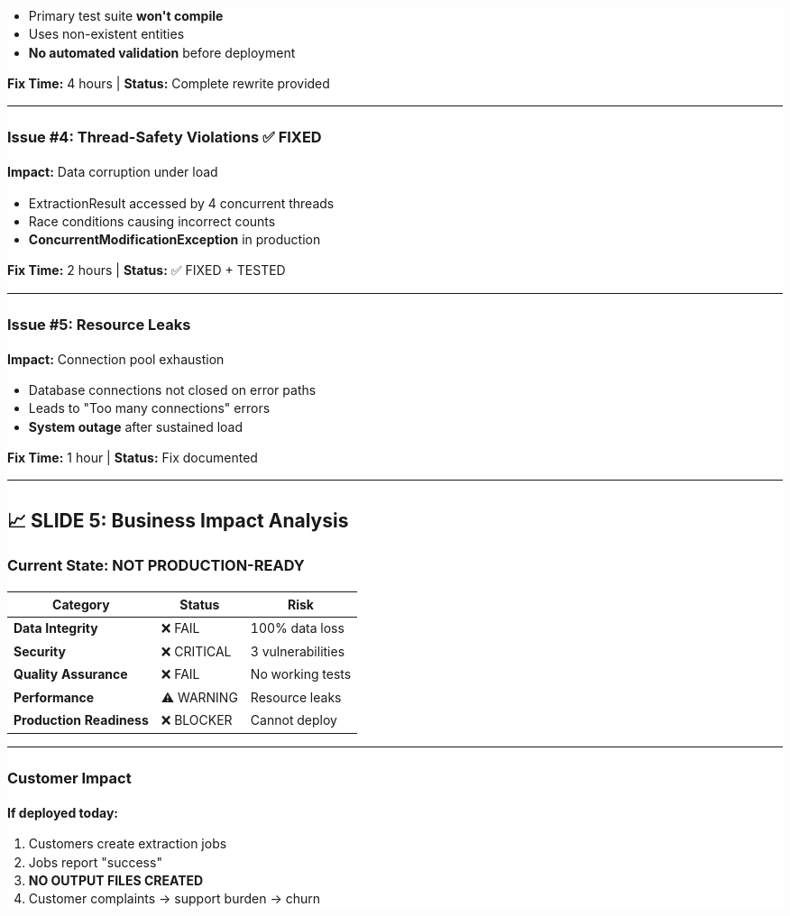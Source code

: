 - Primary test suite **won't compile**
- Uses non-existent entities
- **No automated validation** before deployment

**Fix Time:** 4 hours | **Status:** Complete rewrite provided

---

### Issue #4: Thread-Safety Violations ✅ FIXED

**Impact:** Data corruption under load

- ExtractionResult accessed by 4 concurrent threads
- Race conditions causing incorrect counts
- **ConcurrentModificationException** in production

**Fix Time:** 2 hours | **Status:** ✅ FIXED + TESTED

---

### Issue #5: Resource Leaks

**Impact:** Connection pool exhaustion

- Database connections not closed on error paths
- Leads to "Too many connections" errors
- **System outage** after sustained load

**Fix Time:** 1 hour | **Status:** Fix documented

---

## 📈 SLIDE 5: Business Impact Analysis

### Current State: NOT PRODUCTION-READY

| Category | Status | Risk |
|----------|--------|------|
| **Data Integrity** | ❌ FAIL | 100% data loss |
| **Security** | ❌ CRITICAL | 3 vulnerabilities |
| **Quality Assurance** | ❌ FAIL | No working tests |
| **Performance** | ⚠️ WARNING | Resource leaks |
| **Production Readiness** | ❌ BLOCKER | Cannot deploy |

---

### Customer Impact

**If deployed today:**
1. Customers create extraction jobs
2. Jobs report "success"
3. **NO OUTPUT FILES CREATED**
4. Customer complaints → support burden → churn

